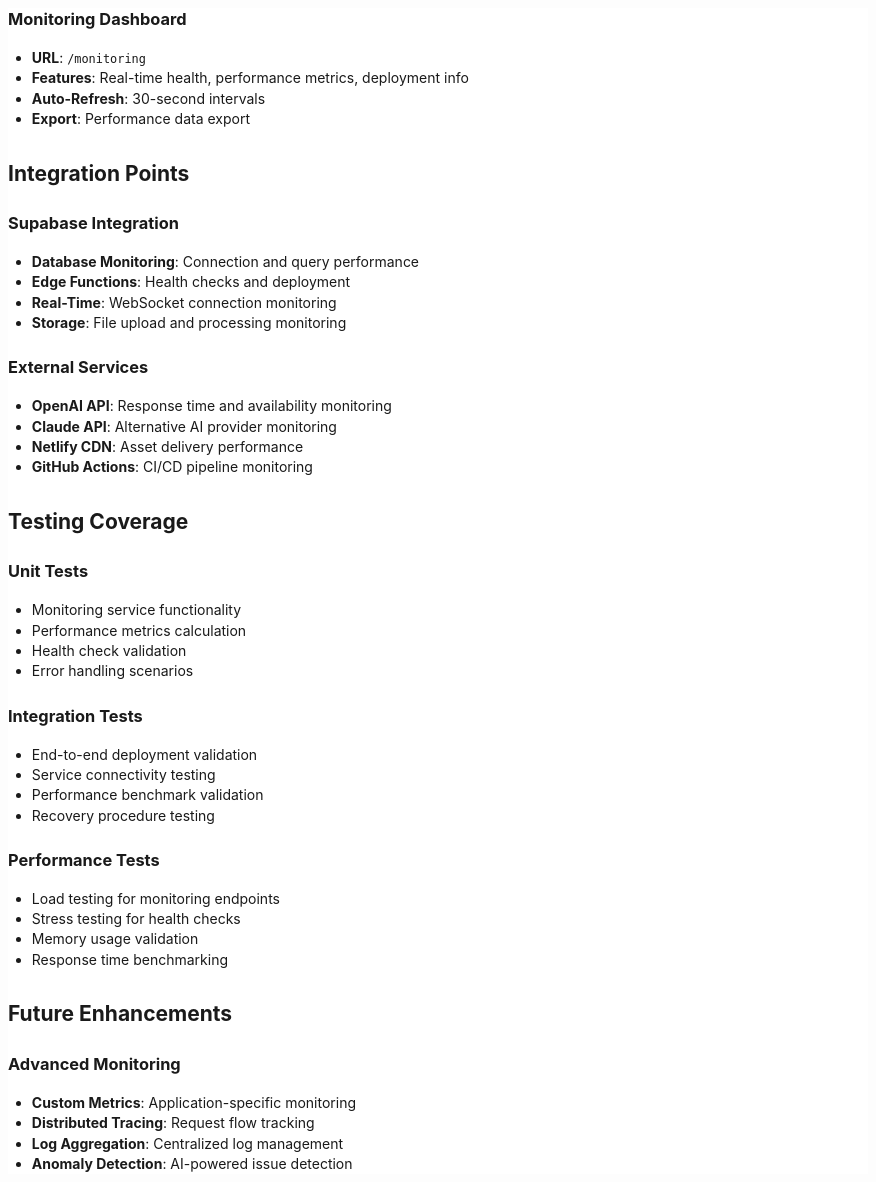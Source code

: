 ### Monitoring Dashboard
- **URL**: `/monitoring`
- **Features**: Real-time health, performance metrics, deployment info
- **Auto-Refresh**: 30-second intervals
- **Export**: Performance data export

## Integration Points

### Supabase Integration
- **Database Monitoring**: Connection and query performance
- **Edge Functions**: Health checks and deployment
- **Real-Time**: WebSocket connection monitoring
- **Storage**: File upload and processing monitoring

### External Services
- **OpenAI API**: Response time and availability monitoring
- **Claude API**: Alternative AI provider monitoring
- **Netlify CDN**: Asset delivery performance
- **GitHub Actions**: CI/CD pipeline monitoring

## Testing Coverage

### Unit Tests
- Monitoring service functionality
- Performance metrics calculation
- Health check validation
- Error handling scenarios

### Integration Tests
- End-to-end deployment validation
- Service connectivity testing
- Performance benchmark validation
- Recovery procedure testing

### Performance Tests
- Load testing for monitoring endpoints
- Stress testing for health checks
- Memory usage validation
- Response time benchmarking

## Future Enhancements

### Advanced Monitoring
- **Custom Metrics**: Application-specific monitoring
- **Distributed Tracing**: Request flow tracking
- **Log Aggregation**: Centralized log management
- **Anomaly Detection**: AI-powered issue detection
